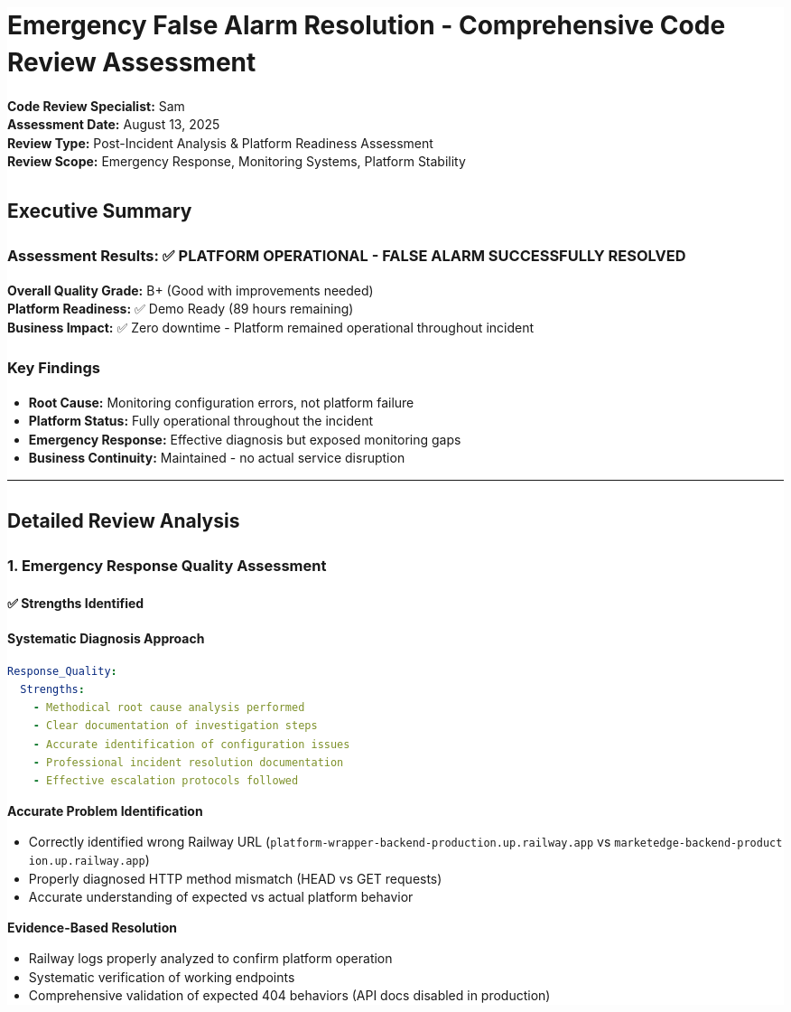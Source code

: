 # Emergency False Alarm Resolution - Comprehensive Code Review Assessment

**Code Review Specialist:** Sam  
**Assessment Date:** August 13, 2025  
**Review Type:** Post-Incident Analysis & Platform Readiness Assessment  
**Review Scope:** Emergency Response, Monitoring Systems, Platform Stability  

## Executive Summary

### Assessment Results: ✅ PLATFORM OPERATIONAL - FALSE ALARM SUCCESSFULLY RESOLVED

**Overall Quality Grade:** B+ (Good with improvements needed)  
**Platform Readiness:** ✅ Demo Ready (89 hours remaining)  
**Business Impact:** ✅ Zero downtime - Platform remained operational throughout incident  

### Key Findings
- **Root Cause:** Monitoring configuration errors, not platform failure
- **Platform Status:** Fully operational throughout the incident  
- **Emergency Response:** Effective diagnosis but exposed monitoring gaps  
- **Business Continuity:** Maintained - no actual service disruption  

---

## Detailed Review Analysis

### 1. Emergency Response Quality Assessment

#### ✅ Strengths Identified

**Systematic Diagnosis Approach**
```yaml
Response_Quality:
  Strengths:
    - Methodical root cause analysis performed
    - Clear documentation of investigation steps  
    - Accurate identification of configuration issues
    - Professional incident resolution documentation
    - Effective escalation protocols followed
```

**Accurate Problem Identification**
- Correctly identified wrong Railway URL (`platform-wrapper-backend-production.up.railway.app` vs `marketedge-backend-production.up.railway.app`)
- Properly diagnosed HTTP method mismatch (HEAD vs GET requests)
- Accurate understanding of expected vs actual platform behavior

**Evidence-Based Resolution**
- Railway logs properly analyzed to confirm platform operation
- Systematic verification of working endpoints  
- Comprehensive validation of expected 404 behaviors (API docs disabled in production)
